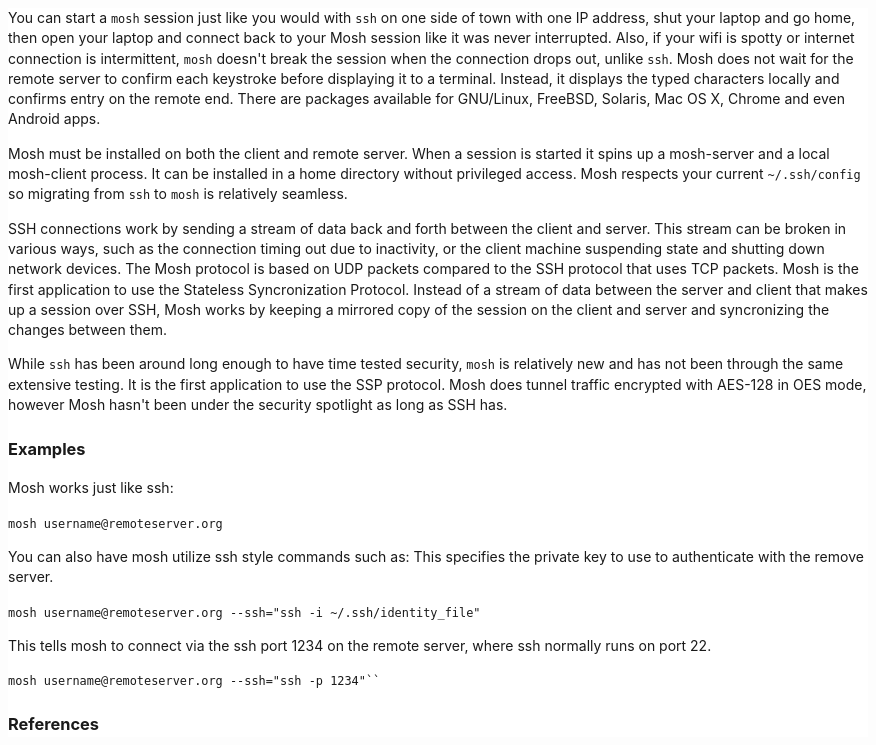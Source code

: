 You can start a `mosh` session just like you would with `ssh` on one
side of town with one IP address, shut your laptop and go home, then
open your laptop and connect back to your Mosh session like it was never
interrupted. Also, if your wifi is spotty or internet connection is
intermittent, `mosh` doesn't break the session when the connection drops
out, unlike `ssh`. Mosh does not wait for the remote server to confirm
each keystroke before displaying it to a terminal. Instead, it displays
the typed characters locally and confirms entry on the remote end. There
are packages available for GNU/Linux, FreeBSD, Solaris, Mac OS X, Chrome
and even Android apps.

Mosh must be installed on both the client and remote server. When a
session is started it spins up a mosh-server and a local mosh-client
process. It can be installed in a home directory without privileged
access. Mosh respects your current `~/.ssh/config` so migrating from
`ssh` to `mosh` is relatively seamless.

SSH connections work by sending a stream of data back and forth between
the client and server. This stream can be broken in various ways, such
as the connection timing out due to inactivity, or the client machine
suspending state and shutting down network devices. The Mosh protocol is
based on UDP packets compared to the SSH protocol that uses TCP packets.
Mosh is the first application to use the Stateless Syncronization
Protocol. Instead of a stream of data between the server and client that
makes up a session over SSH, Mosh works by keeping a mirrored copy of
the session on the client and server and syncronizing the changes
between them.

While `ssh` has been around long enough to have time tested security,
`mosh` is relatively new and has not been through the same extensive
testing. It is the first application to use the SSP protocol. Mosh does
tunnel traffic encrypted with AES-128 in OES mode, however Mosh hasn't
been under the security spotlight as long as SSH has.

### Examples

Mosh works just like ssh:

``` console
mosh username@remoteserver.org
```

You can also have mosh utilize ssh style commands such as: This
specifies the private key to use to authenticate with the remove server.

``` console
mosh username@remoteserver.org --ssh="ssh -i ~/.ssh/identity_file"
```

This tells mosh to connect via the ssh port 1234 on the remote server,
where ssh normally runs on port 22.

``` console
mosh username@remoteserver.org --ssh="ssh -p 1234"``
```

### References
